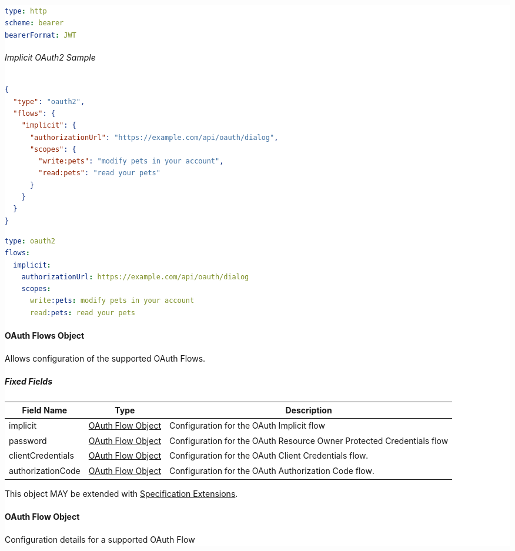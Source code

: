```yaml
type: http
scheme: bearer
bearerFormat: JWT
```

###### Implicit OAuth2 Sample

```json
{
  "type": "oauth2",
  "flows": {
    "implicit": {
      "authorizationUrl": "https://example.com/api/oauth/dialog",
      "scopes": {
        "write:pets": "modify pets in your account",
        "read:pets": "read your pets"
      }
    }
  }
}
```

```yaml
type: oauth2
flows:
  implicit:
    authorizationUrl: https://example.com/api/oauth/dialog
    scopes:
      write:pets: modify pets in your account
      read:pets: read your pets
```

#### <a name="oauthFlowsObject"></a>OAuth Flows Object

Allows configuration of the supported OAuth Flows.

##### Fixed Fields
Field Name | Type | Description
---|:---:|---
<a name="oauthFlowsImplicit"></a>implicit| [OAuth Flow Object](#oauthFlowObject) | Configuration for the OAuth Implicit flow
<a name="oauthFlowsPassword"></a>password| [OAuth Flow Object](#oauthFlowObject) | Configuration for the OAuth Resource Owner Protected Credentials flow
<a name="oauthFlowsClientCredentials"></a>clientCredentials| [OAuth Flow Object](#oauthFlowObject) | Configuration for the OAuth Client Credentials flow.
<a name="oauthFlowsAuthorizationCode"></a>authorizationCode| [OAuth Flow Object](#oauthFlowObject) | Configuration for the OAuth Authorization Code flow.

This object MAY be extended with [Specification Extensions](#specificationExtensions).

#### <a name="oauthFlowObject"></a>OAuth Flow Object

Configuration details for a supported OAuth Flow
